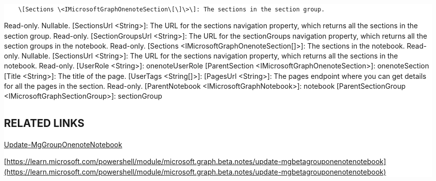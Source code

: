         \[Sections \<IMicrosoftGraphOnenoteSection\[\]\>\]: The sections in the section group.
Read-only.
Nullable.
        \[SectionsUrl \<String\>\]: The URL for the sections navigation property, which returns all the sections in the section group.
Read-only.
      \[SectionGroupsUrl \<String\>\]: The URL for the sectionGroups navigation property, which returns all the section groups in the notebook.
Read-only.
      \[Sections \<IMicrosoftGraphOnenoteSection\[\]\>\]: The sections in the notebook.
Read-only.
Nullable.
      \[SectionsUrl \<String\>\]: The URL for the sections navigation property, which returns all the sections in the notebook.
Read-only.
      \[UserRole \<String\>\]: onenoteUserRole
    \[ParentSection \<IMicrosoftGraphOnenoteSection\>\]: onenoteSection
    \[Title \<String\>\]: The title of the page.
    \[UserTags \<String\[\]\>\]: 
  \[PagesUrl \<String\>\]: The pages endpoint where you can get details for all the pages in the section.
Read-only.
  \[ParentNotebook \<IMicrosoftGraphNotebook\>\]: notebook
  \[ParentSectionGroup \<IMicrosoftGraphSectionGroup\>\]: sectionGroup

## RELATED LINKS
[Update-MgGroupOnenoteNotebook](/powershell/module/Microsoft.Graph.Notes/Update-MgGroupOnenoteNotebook?view=graph-powershell-1.0)

[https://learn.microsoft.com/powershell/module/microsoft.graph.beta.notes/update-mgbetagrouponenotenotebook](https://learn.microsoft.com/powershell/module/microsoft.graph.beta.notes/update-mgbetagrouponenotenotebook)


